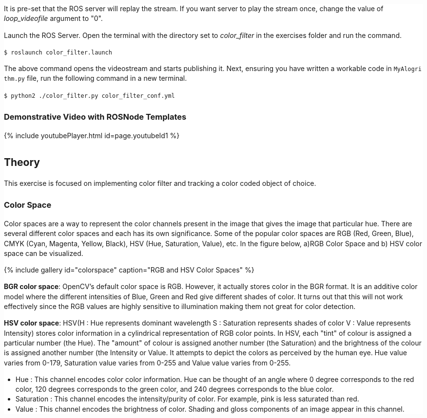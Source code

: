 It is pre-set that the ROS server will replay the stream. If you want server to play the stream once, change the value of *loop_videofile* argument to "0". 

Launch the ROS Server. Open the terminal with the directory set to *color_filter* in the exercises folder and run the command. 

``` 
$ roslaunch color_filter.launch
```

The above command opens the videostream and starts publishing it.
Next, ensuring you have written a workable code in `MyAlogrithm.py` file, run the following command in a new terminal.

```
$ python2 ./color_filter.py color_filter_conf.yml
```

### Demonstrative Video with ROSNode Templates

{% include youtubePlayer.html id=page.youtubeId1 %}


## Theory
This exercise is focused on implementing color filter and tracking a color coded object of choice.

### Color Space
Color spaces are a way to represent the color channels present in the image that gives the image that particular hue. There are several different color spaces and each has its own significance.
Some of the popular color spaces are RGB (Red, Green, Blue), CMYK (Cyan, Magenta, Yellow, Black), HSV (Hue, Saturation, Value), etc. In the figure below, a)RGB Color Space and b) HSV color space can be visualized.

{% include gallery id="colorspace" caption="RGB and HSV Color Spaces" %}


**BGR color space**: OpenCV’s default color space is RGB. However, it actually stores color in the BGR format. It is an additive color model where the different intensities of Blue, Green and Red give different shades of color. It turns out that this will not work effectively since the RGB values are highly sensitive to illumination making them not great for color detection.

**HSV color space**: HSV(H : Hue represents dominant wavelength S : Saturation represents shades of color V : Value represents Intensity) stores color information in a cylindrical representation of RGB color points. In HSV, each "tint" of colour is assigned a particular number (the Hue). The "amount" of colour is assigned another number (the Saturation) and the brightness of the colour is assigned another number (the Intensity or Value. It attempts to depict the colors as perceived by the human eye. Hue value varies from 0-179, Saturation value varies from 0-255 and Value value varies from 0-255. 

- Hue : This channel encodes color color information. Hue can be thought of an angle where 0 degree corresponds to the red color, 120 degrees corresponds to the green color, and 240 degrees corresponds to the blue color.
- Saturation : This channel encodes the intensity/purity of color. For example, pink is less saturated than red.
- Value : This channel encodes the brightness of color. Shading and gloss components of an image appear in this channel.
